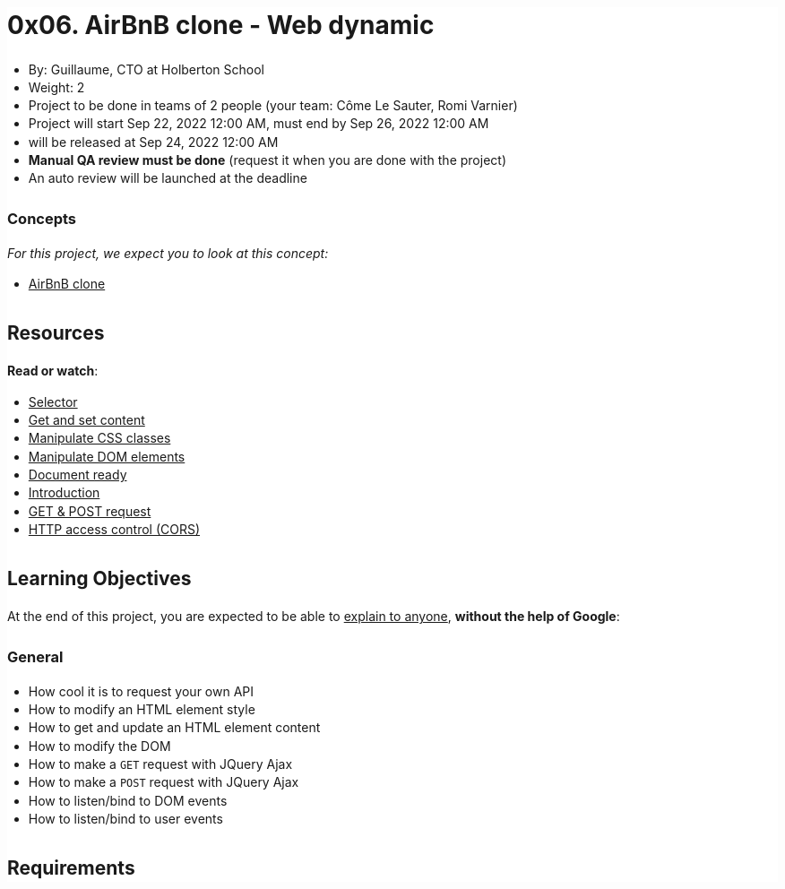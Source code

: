 # 0x06. AirBnB clone - Web dynamic

-   By:  Guillaume, CTO at Holberton School
-   Weight:  2
-   Project to be done in teams of  2  people  (your team:  Côme Le Sauter, Romi Varnier)
-   Project will start  Sep 22, 2022 12:00 AM, must end by  Sep 26, 2022 12:00 AM
-   will be  released at  Sep 24, 2022 12:00 AM
-   **Manual QA review must be done**  (request it when you are done with the project)
-   An auto review will be launched at the deadline

### Concepts

_For this project, we expect you to look at this concept:_

-   [AirBnB clone](https://intranet.hbtn.io/concepts/74)

## Resources

**Read or watch**:

-   [Selector](https://intranet.hbtn.io/rltoken/P6NwDHW6mfJx6GmjNdKI6g "Selector")
-   [Get and set content](https://intranet.hbtn.io/rltoken/AK3NYPE-lPpFN5A68eZZuw "Get and set content")
-   [Manipulate CSS classes](https://intranet.hbtn.io/rltoken/a0TkagyQoNbxU1PBmuPgEw "Manipulate CSS classes")
-   [Manipulate DOM elements](https://intranet.hbtn.io/rltoken/WgO2EKHiYtpTrTkTFh8zUQ "Manipulate DOM elements")
-   [Document ready](https://intranet.hbtn.io/rltoken/Rw8BNB0UlMAWwGdO5psitQ "Document ready")
-   [Introduction](https://intranet.hbtn.io/rltoken/zuFIy5a0EECbmL52IyGDsg "Introduction")
-   [GET & POST request](https://intranet.hbtn.io/rltoken/Z6evZd017rj-0wToO-8fVw "GET & POST request")
-   [HTTP access control (CORS)](https://intranet.hbtn.io/rltoken/zbHt3dS-olwsNFXo5i7uNQ "HTTP access control (CORS)")

## Learning Objectives

At the end of this project, you are expected to be able to  [explain to anyone](https://intranet.hbtn.io/rltoken/EX07DBSW3o5_5pMCutImBQ "explain to anyone"),  **without the help of Google**:

### General

-   How cool it is to request your own API
-   How to modify an HTML element style
-   How to get and update an HTML element content
-   How to modify the DOM
-   How to make a  `GET`  request with JQuery Ajax
-   How to make a  `POST`  request with JQuery Ajax
-   How to listen/bind to DOM events
-   How to listen/bind to user events

## Requirements
